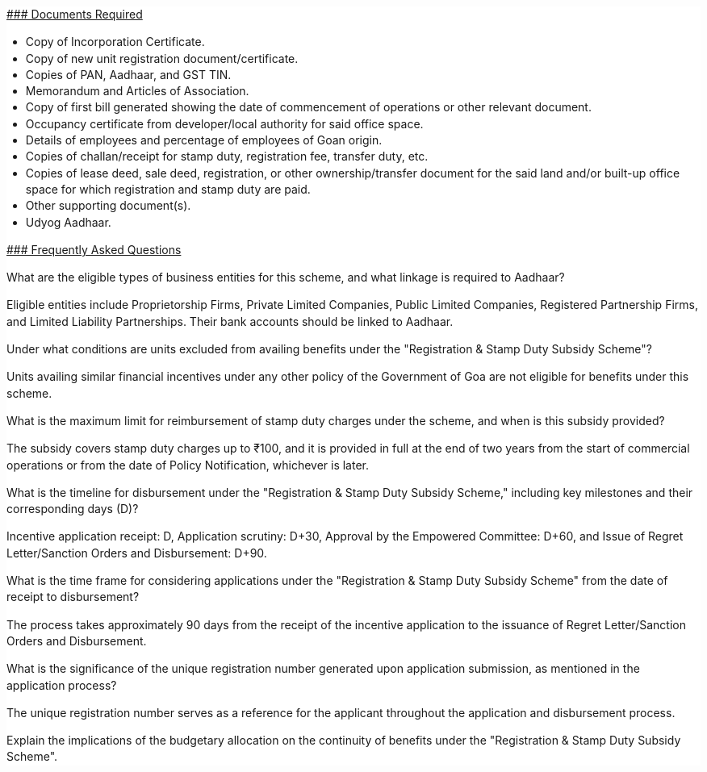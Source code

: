 [### Documents Required](https://www.myscheme.gov.in/schemes/rsdss#documents-required)

*   Copy of Incorporation Certificate.
*   Copy of new unit registration document/certificate.
*   Copies of PAN, Aadhaar, and GST TIN.
*   Memorandum and Articles of Association.
*   Copy of first bill generated showing the date of commencement of operations or other relevant document.
*   Occupancy certificate from developer/local authority for said office space.
*   Details of employees and percentage of employees of Goan origin.
*   Copies of challan/receipt for stamp duty, registration fee, transfer duty, etc.
*   Copies of lease deed, sale deed, registration, or other ownership/transfer document for the said land and/or built-up office space for which registration and stamp duty are paid.
*   Other supporting document(s).
*   Udyog Aadhaar.

[### Frequently Asked Questions](https://www.myscheme.gov.in/schemes/rsdss#faqs)

What are the eligible types of business entities for this scheme, and what linkage is required to Aadhaar?

Eligible entities include Proprietorship Firms, Private Limited Companies, Public Limited Companies, Registered Partnership Firms, and Limited Liability Partnerships. Their bank accounts should be linked to Aadhaar.

Under what conditions are units excluded from availing benefits under the "Registration & Stamp Duty Subsidy Scheme"?

Units availing similar financial incentives under any other policy of the Government of Goa are not eligible for benefits under this scheme.

What is the maximum limit for reimbursement of stamp duty charges under the scheme, and when is this subsidy provided?

The subsidy covers stamp duty charges up to ₹100, and it is provided in full at the end of two years from the start of commercial operations or from the date of Policy Notification, whichever is later.

What is the timeline for disbursement under the "Registration & Stamp Duty Subsidy Scheme," including key milestones and their corresponding days (D)?

Incentive application receipt: D, Application scrutiny: D+30, Approval by the Empowered Committee: D+60, and Issue of Regret Letter/Sanction Orders and Disbursement: D+90.

What is the time frame for considering applications under the "Registration & Stamp Duty Subsidy Scheme" from the date of receipt to disbursement?

The process takes approximately 90 days from the receipt of the incentive application to the issuance of Regret Letter/Sanction Orders and Disbursement.

What is the significance of the unique registration number generated upon application submission, as mentioned in the application process?

The unique registration number serves as a reference for the applicant throughout the application and disbursement process.

Explain the implications of the budgetary allocation on the continuity of benefits under the "Registration & Stamp Duty Subsidy Scheme".
